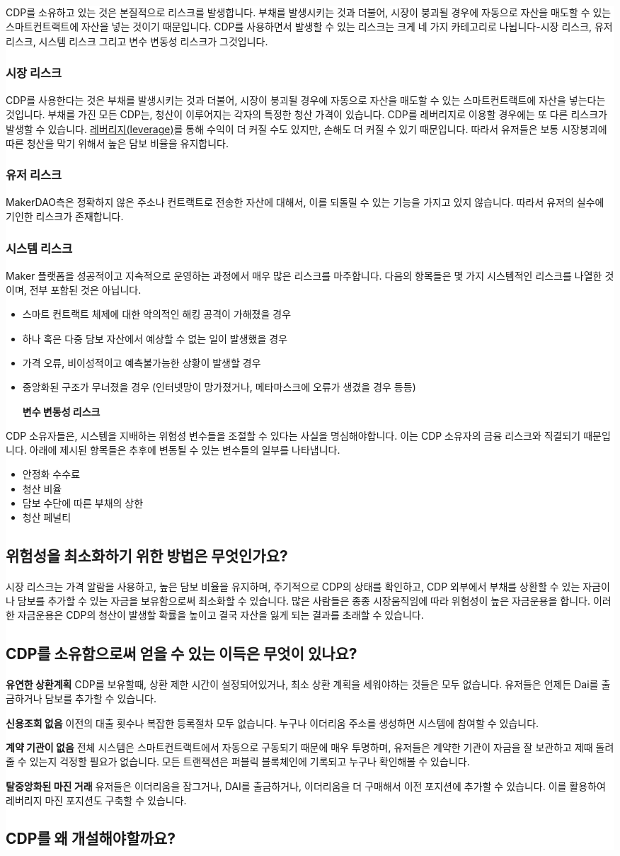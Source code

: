 CDP를 소유하고 있는 것은 본질적으로 리스크를 발생합니다. 부채를 발생시키는 것과 더불어, 시장이 붕괴될 경우에 자동으로 자산을 매도할 수 있는 스마트컨트랙트에 자산을 넣는 것이기 때문입니다. CDP를 사용하면서 발생할 수 있는 리스크는 크게 네 가지 카테고리로 나뉩니다-시장 리스크, 유저 리스크, 시스템 리스크 그리고 변수 변동성 리스크가 그것입니다.

### 시장 리스크

CDP를 사용한다는 것은 부채를 발생시키는 것과 더불어, 시장이 붕괴될 경우에 자동으로 자산을 매도할 수 있는 스마트컨트랙트에 자산을 넣는다는 것입니다. 부채를 가진 모든 CDP는, 청산이 이루어지는 각자의 특정한 청산 가격이 있습니다. CDP를 레버리지로 이용할 경우에는 또 다른 리스크가 발생할 수 있습니다. [레버리지\(leverage\)](https://www.investopedia.com/terms/l/leverage.asp)를 통해 수익이 더 커질 수도 있지만, 손해도 더 커질 수 있기 때문입니다. 따라서 유저들은 보통 시장붕괴에 따른 청산을 막기 위해서 높은 담보 비율을 유지합니다.

### 유저 리스크

MakerDAO측은 정확하지 않은 주소나 컨트랙트로 전송한 자산에 대해서, 이를 되돌릴 수 있는 기능을 가지고 있지 않습니다. 따라서 유저의 실수에 기인한 리스크가 존재합니다.

### 시스템 리스크

Maker 플랫폼을 성공적이고 지속적으로 운영하는 과정에서 매우 많은 리스크를 마주합니다. 다음의 항목들은 몇 가지 시스템적인 리스크를 나열한 것이며, 전부 포함된 것은 아닙니다.

- 스마트 컨트랙트 체제에 대한 악의적인 해킹 공격이 가해졌을 경우
- 하나 혹은 다중 담보 자산에서 예상할 수 없는 일이 발생했을 경우
- 가격 오류, 비이성적이고 예측불가능한 상황이 발생할 경우
- 중앙화된 구조가 무너졌을 경우 \(인터넷망이 망가졌거나, 메타마스크에 오류가 생겼을 경우 등등\)

  **변수 변동성 리스크**

CDP 소유자들은, 시스템을 지배하는 위험성 변수들을 조절할 수 있다는 사실을 명심해야합니다. 이는 CDP 소유자의 금융 리스크와 직결되기 때문입니다. 아래에 제시된 항목들은 추후에 변동될 수 있는 변수들의 일부를 나타냅니다.

- 안정화 수수료
- 청산 비율
- 담보 수단에 따른 부채의 상한
- 청산 페널티

## 위험성을 최소화하기 위한 방법은 무엇인가요?

시장 리스크는 가격 알람을 사용하고, 높은 담보 비율을 유지하며, 주기적으로 CDP의 상태를 확인하고, CDP 외부에서 부채를 상환할 수 있는 자금이나 담보를 추가할 수 있는 자금을 보유함으로써 최소화할 수 있습니다. 많은 사람들은 종종 시장움직임에 따라 위험성이 높은 자금운용을 합니다. 이러한 자금운용은 CDP의 청산이 발생할 확률을 높이고 결국 자산을 잃게 되는 결과를 초래할 수 있습니다.

## CDP를 소유함으로써 얻을 수 있는 이득은 무엇이 있나요?

**유연한 상환계획** CDP를 보유할때, 상환 제한 시간이 설정되어있거나, 최소 상환 계획을 세워야하는 것들은 모두 없습니다. 유저들은 언제든 Dai를 출금하거나 담보를 추가할 수 있습니다.

**신용조회 없음** 이전의 대출 횟수나 복잡한 등록절차 모두 없습니다. 누구나 이더리움 주소를 생성하면 시스템에 참여할 수 있습니다.

**계약 기관이 없음** 전체 시스템은 스마트컨트랙트에서 자동으로 구동되기 때문에 매우 투명하며, 유저들은 계약한 기관이 자금을 잘 보관하고 제때 돌려줄 수 있는지 걱정할 필요가 없습니다. 모든 트랜잭션은 퍼블릭 블록체인에 기록되고 누구나 확인해볼 수 있습니다.

**탈중앙화된 마진 거래** 유저들은 이더리움을 잠그거나, DAI를 출금하거나, 이더리움을 더 구매해서 이전 포지션에 추가할 수 있습니다. 이를 활용하여 레버리지 마진 포지션도 구축할 수 있습니다.

## CDP를 왜 개설해야할까요?
